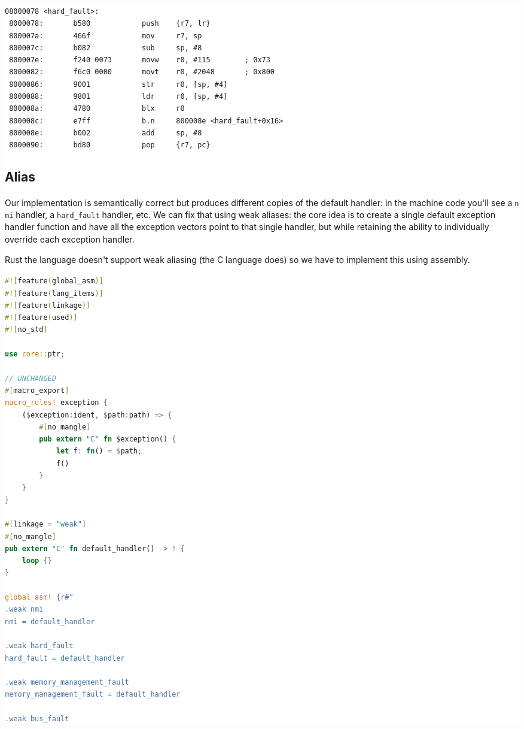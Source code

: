 ``` armasm
08000078 <hard_fault>:
 8000078:       b580            push    {r7, lr}
 800007a:       466f            mov     r7, sp
 800007c:       b082            sub     sp, #8
 800007e:       f240 0073       movw    r0, #115        ; 0x73
 8000082:       f6c0 0000       movt    r0, #2048       ; 0x800
 8000086:       9001            str     r0, [sp, #4]
 8000088:       9801            ldr     r0, [sp, #4]
 800008a:       4780            blx     r0
 800008c:       e7ff            b.n     800008e <hard_fault+0x16>
 800008e:       b002            add     sp, #8
 8000090:       bd80            pop     {r7, pc}
```

## Alias

Our implementation is semantically correct but produces different copies of the default handler: in
the machine code you'll see a `nmi` handler, a `hard_fault` handler, etc. We can fix that using weak
aliases: the core idea is to create a single default exception handler function and have all the
exception vectors point to that single handler, but while retaining the ability to individually
override each exception handler.

Rust the language doesn't support weak aliasing (the C language does) so we have to implement this
using assembly.

``` rust
#![feature(global_asm)]
#![feature(lang_items)]
#![feature(linkage)]
#![feature(used)]
#![no_std]

use core::ptr;

// UNCHANGED
#[macro_export]
macro_rules! exception {
    ($exception:ident, $path:path) => {
        #[no_mangle]
        pub extern "C" fn $exception() {
            let f: fn() = $path;
            f()
        }
    }
}

#[linkage = "weak"]
#[no_mangle]
pub extern "C" fn default_handler() -> ! {
    loop {}
}

global_asm! {r#"
.weak nmi
nmi = default_handler

.weak hard_fault
hard_fault = default_handler

.weak memory_management_fault
memory_management_fault = default_handler

.weak bus_fault
```